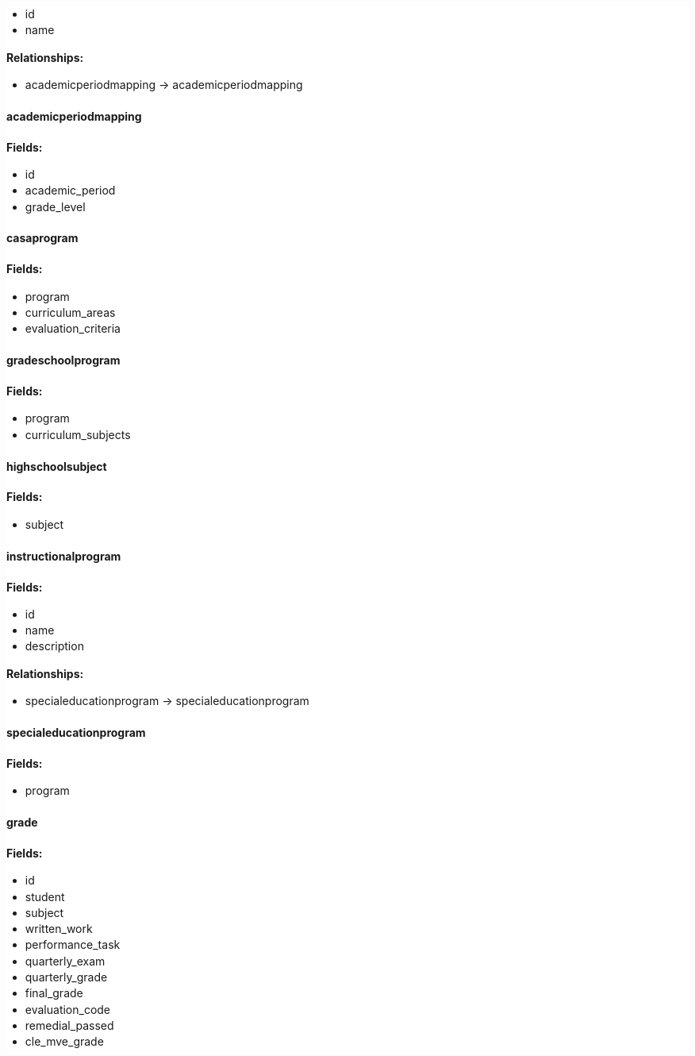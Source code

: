 - id
- name

**Relationships:**

- academicperiodmapping → academicperiodmapping

#### academicperiodmapping

**Fields:**

- id
- academic_period
- grade_level

#### casaprogram

**Fields:**

- program
- curriculum_areas
- evaluation_criteria

#### gradeschoolprogram

**Fields:**

- program
- curriculum_subjects

#### highschoolsubject

**Fields:**

- subject

#### instructionalprogram

**Fields:**

- id
- name
- description

**Relationships:**

- specialeducationprogram → specialeducationprogram

#### specialeducationprogram

**Fields:**

- program

#### grade

**Fields:**

- id
- student
- subject
- written_work
- performance_task
- quarterly_exam
- quarterly_grade
- final_grade
- evaluation_code
- remedial_passed
- cle_mve_grade
